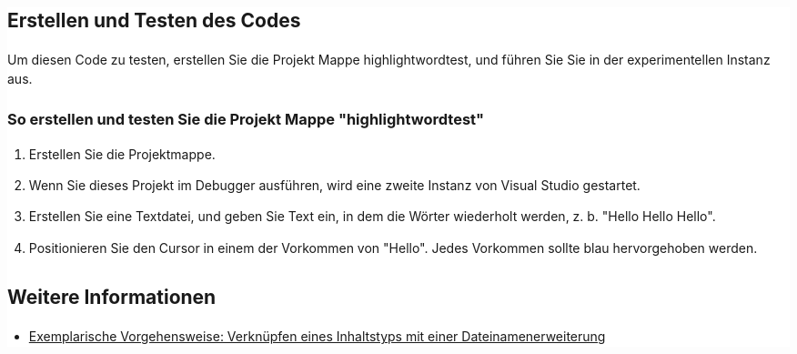 ## <a name="build-and-test-the-code"></a>Erstellen und Testen des Codes
 Um diesen Code zu testen, erstellen Sie die Projekt Mappe highlightwordtest, und führen Sie Sie in der experimentellen Instanz aus.

### <a name="to-build-and-test-the-highlightwordtest-solution"></a>So erstellen und testen Sie die Projekt Mappe "highlightwordtest"

1. Erstellen Sie die Projektmappe.

2. Wenn Sie dieses Projekt im Debugger ausführen, wird eine zweite Instanz von Visual Studio gestartet.

3. Erstellen Sie eine Textdatei, und geben Sie Text ein, in dem die Wörter wiederholt werden, z. b. "Hello Hello Hello".

4. Positionieren Sie den Cursor in einem der Vorkommen von "Hello". Jedes Vorkommen sollte blau hervorgehoben werden.

## <a name="see-also"></a>Weitere Informationen
- [Exemplarische Vorgehensweise: Verknüpfen eines Inhaltstyps mit einer Dateinamenerweiterung](../extensibility/walkthrough-linking-a-content-type-to-a-file-name-extension.md)
